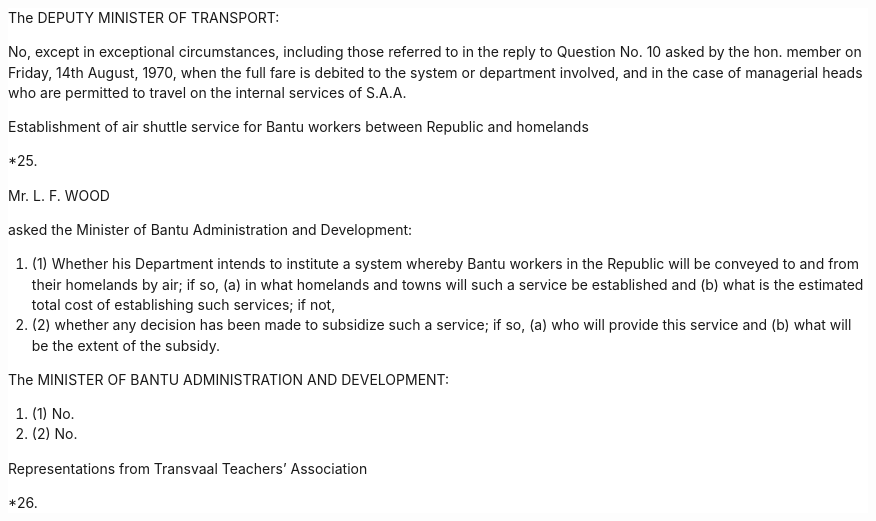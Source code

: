 <answer by="#deputy_minister_of_transport" to="#wood">

<from>The DEPUTY MINISTER OF TRANSPORT:</from>

<p>No, except in exceptional circumstances, including those referred to in the reply to Question No. 10 asked by the hon. member on Friday, 14th August, 1970, when the full fare is debited to the system or department involved, and in the case of managerial heads who are permitted to travel on the internal services of S.A.A.</p>

</answer>

</oralStatements>

<oralStatements>

<heading>Establishment of air shuttle service for Bantu workers between Republic and homelands</heading>

<question by="#wood" to="#minister_of_bantu_administration_and_development">

<num>*25.</num>

<from>Mr. L. F. WOOD</from>

<p>asked the Minister of Bantu Administration and Development:</p>

<ol>

<li>(1) Whether his Department intends to institute a system whereby Bantu workers in the Republic will be conveyed to and from their homelands by air; if so, (a) in what homelands and towns will such a service be established and (b) what is the estimated total cost of establishing such services; if not,</li>

<li>(2) whether any decision has been made to subsidize such a service; if so, (a) who will provide this service and (b) what will be the extent of the subsidy.</li>

</ol>

</question>

<answer by="#minister_of_bantu_administration_and_development" to="#wood">

<from>The MINISTER OF BANTU ADMINISTRATION AND DEVELOPMENT:</from>

<ol>

<li>(1) No.</li>

<li>(2) No.</li>

</ol>

</answer>

</oralStatements>

<oralStatements>

<heading>Representations from Transvaal Teachers&#x2019; Association</heading>

<question by="#taylor" to="#minister_or_national_education">

<num>*26.</num>
